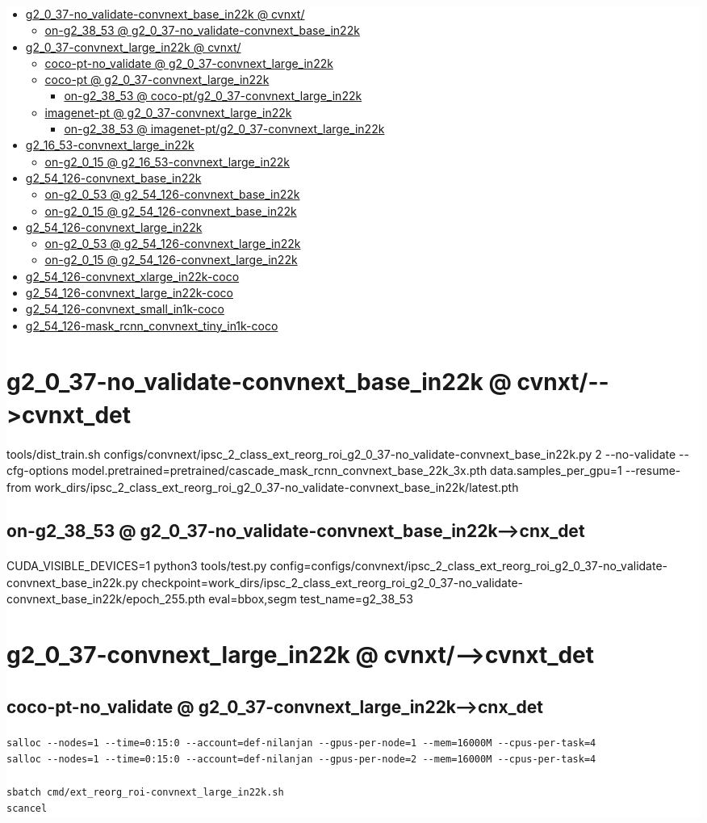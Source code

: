 

- [g2_0_37-no_validate-convnext_base_in22k       @ cvnxt/](#g2_0_37_no_validate_convnext_base_in22k___cvnxt_)
    - [on-g2_38_53       @ g2_0_37-no_validate-convnext_base_in22k](#on_g2_38_53___g2_0_37_no_validate_convnext_base_in22_k_)
- [g2_0_37-convnext_large_in22k       @ cvnxt/](#g2_0_37_convnext_large_in22k___cvnxt_)
    - [coco-pt-no_validate       @ g2_0_37-convnext_large_in22k](#coco_pt_no_validate___g2_0_37_convnext_large_in22k_)
    - [coco-pt       @ g2_0_37-convnext_large_in22k](#coco_pt___g2_0_37_convnext_large_in22k_)
        - [on-g2_38_53       @ coco-pt/g2_0_37-convnext_large_in22k](#on_g2_38_53___coco_pt_g2_0_37_convnext_large_in22k_)
    - [imagenet-pt       @ g2_0_37-convnext_large_in22k](#imagenet_pt___g2_0_37_convnext_large_in22k_)
        - [on-g2_38_53       @ imagenet-pt/g2_0_37-convnext_large_in22k](#on_g2_38_53___imagenet_pt_g2_0_37_convnext_large_in22k_)
- [g2_16_53-convnext_large_in22k](#g2_16_53_convnext_large_in22k_)
    - [on-g2_0_15       @ g2_16_53-convnext_large_in22k](#on_g2_0_15___g2_16_53_convnext_large_in22_k_)
- [g2_54_126-convnext_base_in22k](#g2_54_126_convnext_base_in22k_)
    - [on-g2_0_53       @ g2_54_126-convnext_base_in22k](#on_g2_0_53___g2_54_126_convnext_base_in22_k_)
    - [on-g2_0_15       @ g2_54_126-convnext_base_in22k](#on_g2_0_15___g2_54_126_convnext_base_in22_k_)
- [g2_54_126-convnext_large_in22k](#g2_54_126_convnext_large_in22_k_)
    - [on-g2_0_53       @ g2_54_126-convnext_large_in22k](#on_g2_0_53___g2_54_126_convnext_large_in22k_)
    - [on-g2_0_15       @ g2_54_126-convnext_large_in22k](#on_g2_0_15___g2_54_126_convnext_large_in22k_)
- [g2_54_126-convnext_xlarge_in22k-coco](#g2_54_126_convnext_xlarge_in22k_coc_o_)
- [g2_54_126-convnext_large_in22k-coco](#g2_54_126_convnext_large_in22k_coco_)
- [g2_54_126-convnext_small_in1k-coco](#g2_54_126_convnext_small_in1k_coc_o_)
- [g2_54_126-mask_rcnn_convnext_tiny_in1k-coco](#g2_54_126_mask_rcnn_convnext_tiny_in1k_coco_)



<a id="g2_0_37_no_validate_convnext_base_in22k___cvnxt_"></a>
# g2_0_37-no_validate-convnext_base_in22k       @ cvnxt/-->cvnxt_det
tools/dist_train.sh configs/convnext/ipsc_2_class_ext_reorg_roi_g2_0_37-no_validate-convnext_base_in22k.py 2 --no-validate --cfg-options model.pretrained=pretrained/cascade_mask_rcnn_convnext_base_22k_3x.pth data.samples_per_gpu=1 --resume-from work_dirs/ipsc_2_class_ext_reorg_roi_g2_0_37-no_validate-convnext_base_in22k/latest.pth

<a id="on_g2_38_53___g2_0_37_no_validate_convnext_base_in22_k_"></a>
## on-g2_38_53       @ g2_0_37-no_validate-convnext_base_in22k-->cnx_det
CUDA_VISIBLE_DEVICES=1 python3 tools/test.py config=configs/convnext/ipsc_2_class_ext_reorg_roi_g2_0_37-no_validate-convnext_base_in22k.py checkpoint=work_dirs/ipsc_2_class_ext_reorg_roi_g2_0_37-no_validate-convnext_base_in22k/epoch_255.pth eval=bbox,segm test_name=g2_38_53

<a id="g2_0_37_convnext_large_in22k___cvnxt_"></a>
# g2_0_37-convnext_large_in22k       @ cvnxt/-->cvnxt_det
<a id="coco_pt_no_validate___g2_0_37_convnext_large_in22k_"></a>
## coco-pt-no_validate       @ g2_0_37-convnext_large_in22k-->cnx_det
```
salloc --nodes=1 --time=0:15:0 --account=def-nilanjan --gpus-per-node=1 --mem=16000M --cpus-per-task=4
salloc --nodes=1 --time=0:15:0 --account=def-nilanjan --gpus-per-node=2 --mem=16000M --cpus-per-task=4

sbatch cmd/ext_reorg_roi-convnext_large_in22k.sh
scancel
```